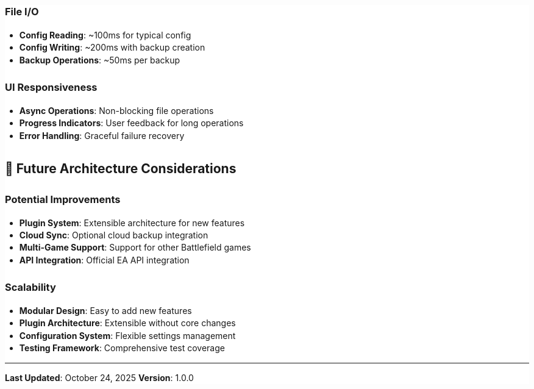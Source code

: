 ### File I/O
- **Config Reading**: ~100ms for typical config
- **Config Writing**: ~200ms with backup creation
- **Backup Operations**: ~50ms per backup

### UI Responsiveness
- **Async Operations**: Non-blocking file operations
- **Progress Indicators**: User feedback for long operations
- **Error Handling**: Graceful failure recovery

## 🔮 Future Architecture Considerations

### Potential Improvements
- **Plugin System**: Extensible architecture for new features
- **Cloud Sync**: Optional cloud backup integration
- **Multi-Game Support**: Support for other Battlefield games
- **API Integration**: Official EA API integration

### Scalability
- **Modular Design**: Easy to add new features
- **Plugin Architecture**: Extensible without core changes
- **Configuration System**: Flexible settings management
- **Testing Framework**: Comprehensive test coverage

---

**Last Updated**: October 24, 2025
**Version**: 1.0.0
